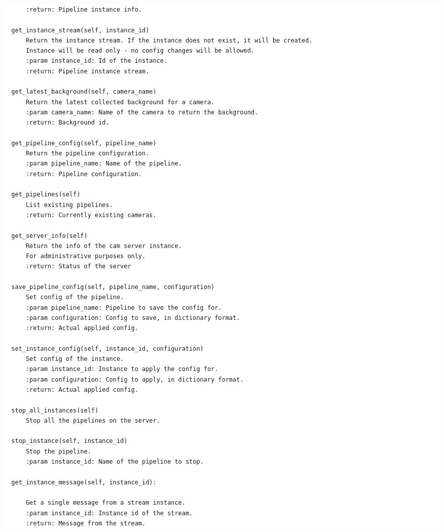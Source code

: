 ```
      :return: Pipeline instance info.

  get_instance_stream(self, instance_id)
      Return the instance stream. If the instance does not exist, it will be created.
      Instance will be read only - no config changes will be allowed.
      :param instance_id: Id of the instance.
      :return: Pipeline instance stream.

  get_latest_background(self, camera_name)
      Return the latest collected background for a camera.
      :param camera_name: Name of the camera to return the background.
      :return: Background id.

  get_pipeline_config(self, pipeline_name)
      Return the pipeline configuration.
      :param pipeline_name: Name of the pipeline.
      :return: Pipeline configuration.

  get_pipelines(self)
      List existing pipelines.
      :return: Currently existing cameras.

  get_server_info(self)
      Return the info of the cam server instance.
      For administrative purposes only.
      :return: Status of the server

  save_pipeline_config(self, pipeline_name, configuration)
      Set config of the pipeline.
      :param pipeline_name: Pipeline to save the config for.
      :param configuration: Config to save, in dictionary format.
      :return: Actual applied config.

  set_instance_config(self, instance_id, configuration)
      Set config of the instance.
      :param instance_id: Instance to apply the config for.
      :param configuration: Config to apply, in dictionary format.
      :return: Actual applied config.

  stop_all_instances(self)
      Stop all the pipelines on the server.

  stop_instance(self, instance_id)
      Stop the pipeline.
      :param instance_id: Name of the pipeline to stop.

  get_instance_message(self, instance_id):

      Get a single message from a stream instance.
      :param instance_id: Instance id of the stream.
      :return: Message from the stream.

```
